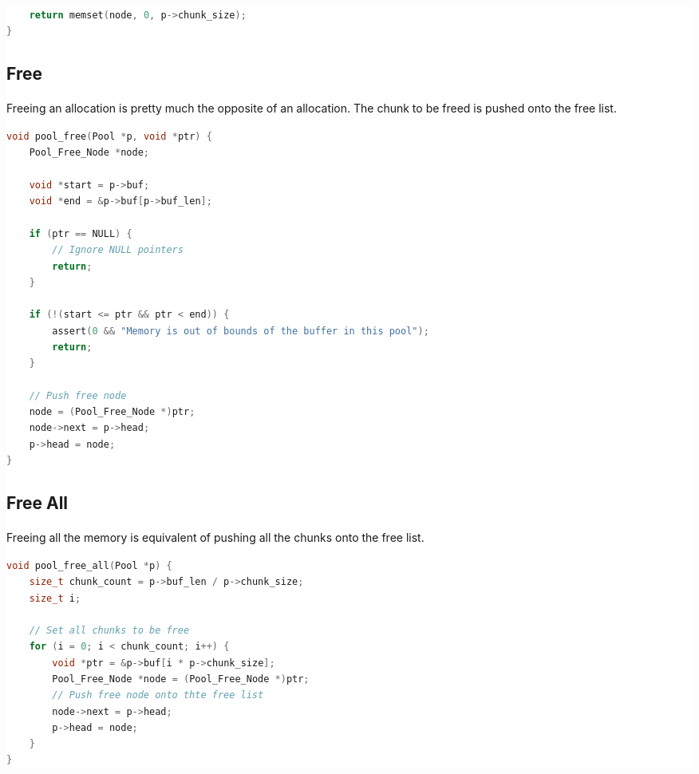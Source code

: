 ```c
	return memset(node, 0, p->chunk_size);
}
```

## Free

Freeing an allocation is pretty much the opposite of an allocation. The chunk to be freed is pushed onto the free list.

```c
void pool_free(Pool *p, void *ptr) {
	Pool_Free_Node *node;

	void *start = p->buf;
	void *end = &p->buf[p->buf_len];

	if (ptr == NULL) {
		// Ignore NULL pointers
		return;
	}

	if (!(start <= ptr && ptr < end)) {
		assert(0 && "Memory is out of bounds of the buffer in this pool");
		return;
	}

	// Push free node
	node = (Pool_Free_Node *)ptr;
	node->next = p->head;
	p->head = node;
}
```

## Free All

Freeing all the memory is equivalent of pushing all the chunks onto the free list.

```c
void pool_free_all(Pool *p) {
	size_t chunk_count = p->buf_len / p->chunk_size;
	size_t i;

	// Set all chunks to be free
	for (i = 0; i < chunk_count; i++) {
		void *ptr = &p->buf[i * p->chunk_size];
		Pool_Free_Node *node = (Pool_Free_Node *)ptr;
		// Push free node onto thte free list
		node->next = p->head;
		p->head = node;
	}
}
```


[^terms]: What's in a name? That which we call a rose. By any other name would smell as sweet. [Romeo and Juliet (II, ii, 1-2)](https://www.owleyes.org/text/romeo-and-juliet/read/act-ii-scene-ii)
[^free-chunk]: If there is not an available free chunk, it will point to nothing (`NULL`).